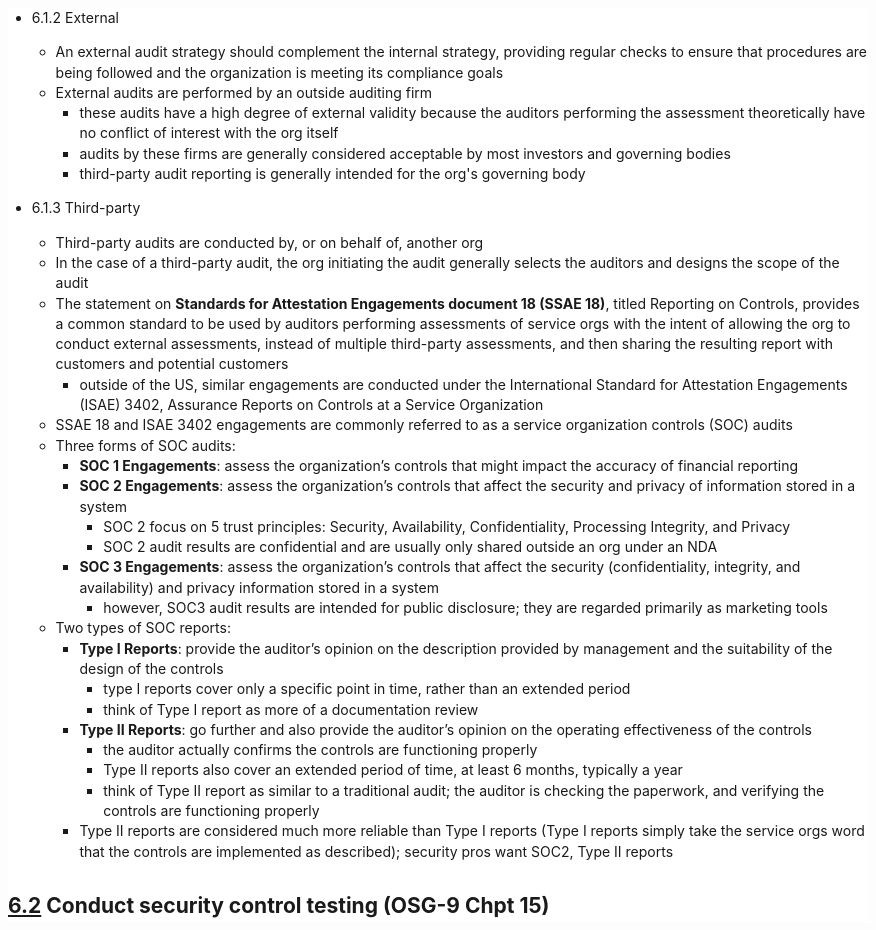 - 6.1.2 External
  - An external audit strategy should complement the internal strategy, providing regular checks to ensure that procedures are being followed and the organization is meeting its compliance goals
  - External audits are performed by an outside auditing firm
    - these audits have a high degree of external validity because the auditors performing the assessment theoretically have no conflict of interest with the org itself
    - audits by these firms are generally considered acceptable by most investors and governing bodies
    - third-party audit reporting is generally intended for the org's governing body

- 6.1.3 Third-party
  - Third-party audits are conducted by, or on behalf of, another org
  - In the case of a third-party audit, the org initiating the audit generally selects the auditors and designs the scope of the audit
  - The statement on **Standards for Attestation Engagements document 18 (SSAE 18)**, titled Reporting on Controls, provides a common standard to be used by auditors performing assessments of service orgs with the intent of allowing the org to conduct external assessments, instead of multiple third-party assessments, and then sharing the resulting report with customers and potential customers
    - outside of the US, similar engagements are conducted under the International Standard for Attestation Engagements (ISAE) 3402, Assurance Reports on Controls at a Service Organization
  - SSAE 18 and ISAE 3402 engagements are commonly referred to as a service organization controls (SOC) audits
  - Three forms of SOC audits:
    - **SOC 1 Engagements**: assess the organization’s controls that might impact the accuracy of financial reporting
    - **SOC 2 Engagements**: assess the organization’s controls that affect the security and privacy of information stored in a system
      - SOC 2 focus on 5 trust principles: Security, Availability, Confidentiality, Processing Integrity, and Privacy
      - SOC 2 audit results are confidential and are usually only shared outside an org under an NDA
    - **SOC 3 Engagements**: assess the organization’s controls that affect the security (confidentiality, integrity, and availability) and privacy information stored in a system
      - however, SOC3 audit results are intended for public disclosure; they are regarded primarily as marketing tools
  - Two types of SOC reports:
    - **Type I Reports**: provide the auditor’s opinion on the description provided by management and the suitability of the design of the controls
      - type I reports cover only a specific point in time, rather than an extended period
      - think of Type I report as more of a documentation review
    - **Type II Reports**: go further and also provide the auditor’s opinion on the operating effectiveness of the controls
      - the auditor actually confirms the controls are functioning properly
      - Type II reports also cover an extended period of time, at least 6 months, typically a year
      - think of Type II report as similar to a traditional audit; the auditor is checking the paperwork, and verifying the controls are functioning properly
    - Type II reports are considered much more reliable than Type I reports (Type I reports simply take the service orgs word that the controls are implemented as described); security pros want SOC2, Type II reports

## [6.2](#62-conduct-security-control-testing-osg-9-chpt-15) Conduct security control testing (OSG-9 Chpt 15)
